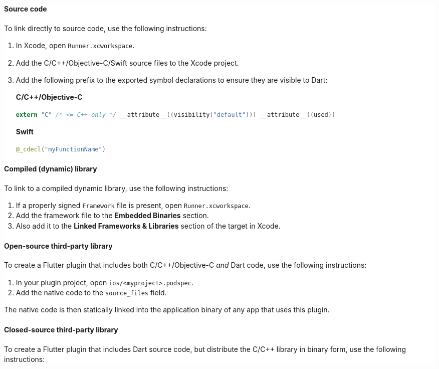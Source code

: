 #### Source code

To link directly to source code,
use the following instructions:

 1. In Xcode, open `Runner.xcworkspace`.
 2. Add the C/C++/Objective-C/Swift
    source files to the Xcode project.
 3. Add the following prefix to the
    exported symbol declarations to ensure they
    are visible to Dart:

    **C/C++/Objective-C**

    ```objective-c
    extern "C" /* <= C++ only */ __attribute__((visibility("default"))) __attribute__((used))
    ```

    **Swift**

    ```swift
    @_cdecl("myFunctionName")
    ```

#### Compiled (dynamic) library

To link to a compiled dynamic library,
use the following instructions:

1. If a properly signed `Framework` file is present,
   open `Runner.xcworkspace`.
1. Add the framework file to the **Embedded Binaries**
   section.
1. Also add it to the **Linked Frameworks & Libraries**
   section of the target in Xcode.

#### Open-source third-party library

To create a Flutter plugin that includes both
C/C++/Objective-C _and_ Dart code,
use the following instructions:

1. In your plugin project,
   open `ios/<myproject>.podspec`.
1. Add the native code to the `source_files`
   field.

The native code is then statically linked into
the application binary of any app that uses
this plugin.

#### Closed-source third-party library

To create a Flutter plugin that includes Dart
source code, but distribute the C/C++ library
in binary form, use the following instructions:
